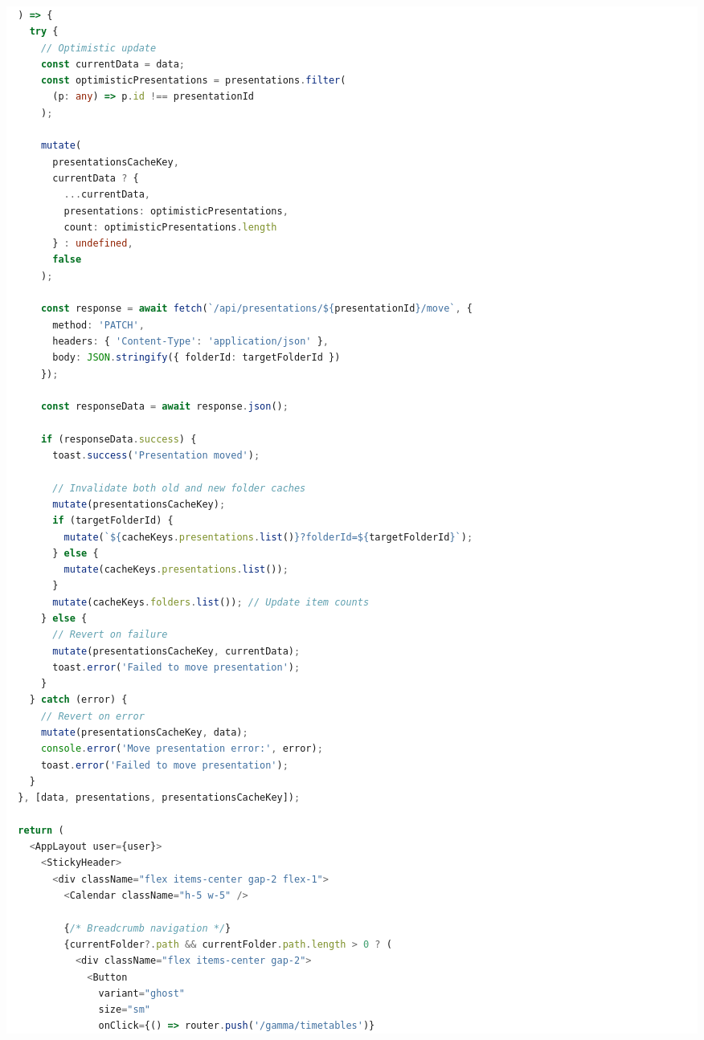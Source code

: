```typescript
  ) => {
    try {
      // Optimistic update
      const currentData = data;
      const optimisticPresentations = presentations.filter(
        (p: any) => p.id !== presentationId
      );

      mutate(
        presentationsCacheKey,
        currentData ? {
          ...currentData,
          presentations: optimisticPresentations,
          count: optimisticPresentations.length
        } : undefined,
        false
      );

      const response = await fetch(`/api/presentations/${presentationId}/move`, {
        method: 'PATCH',
        headers: { 'Content-Type': 'application/json' },
        body: JSON.stringify({ folderId: targetFolderId })
      });

      const responseData = await response.json();

      if (responseData.success) {
        toast.success('Presentation moved');

        // Invalidate both old and new folder caches
        mutate(presentationsCacheKey);
        if (targetFolderId) {
          mutate(`${cacheKeys.presentations.list()}?folderId=${targetFolderId}`);
        } else {
          mutate(cacheKeys.presentations.list());
        }
        mutate(cacheKeys.folders.list()); // Update item counts
      } else {
        // Revert on failure
        mutate(presentationsCacheKey, currentData);
        toast.error('Failed to move presentation');
      }
    } catch (error) {
      // Revert on error
      mutate(presentationsCacheKey, data);
      console.error('Move presentation error:', error);
      toast.error('Failed to move presentation');
    }
  }, [data, presentations, presentationsCacheKey]);

  return (
    <AppLayout user={user}>
      <StickyHeader>
        <div className="flex items-center gap-2 flex-1">
          <Calendar className="h-5 w-5" />

          {/* Breadcrumb navigation */}
          {currentFolder?.path && currentFolder.path.length > 0 ? (
            <div className="flex items-center gap-2">
              <Button
                variant="ghost"
                size="sm"
                onClick={() => router.push('/gamma/timetables')}
```